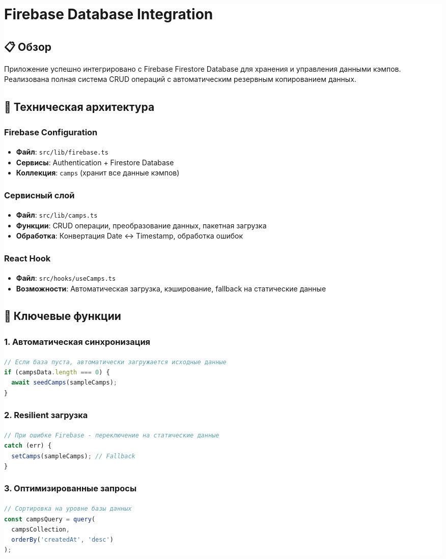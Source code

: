 # Firebase Database Integration

## 📋 Обзор

Приложение успешно интегрировано с Firebase Firestore Database для хранения и управления данными кэмпов. Реализована полная система CRUD операций с автоматическим резервным копированием данных.

## 🔧 Техническая архитектура

### Firebase Configuration
- **Файл**: `src/lib/firebase.ts`
- **Сервисы**: Authentication + Firestore Database
- **Коллекция**: `camps` (хранит все данные кэмпов)

### Сервисный слой
- **Файл**: `src/lib/camps.ts`
- **Функции**: CRUD операции, преобразование данных, пакетная загрузка
- **Обработка**: Конвертация Date ↔ Timestamp, обработка ошибок

### React Hook
- **Файл**: `src/hooks/useCamps.ts`
- **Возможности**: Автоматическая загрузка, кэширование, fallback на статические данные

## 🚀 Ключевые функции

### 1. Автоматическая синхронизация
```typescript
// Если база пуста, автоматически загружается исходные данные
if (campsData.length === 0) {
  await seedCamps(sampleCamps);
}
```

### 2. Resilient загрузка
```typescript
// При ошибке Firebase - переключение на статические данные
catch (err) {
  setCamps(sampleCamps); // Fallback
}
```

### 3. Оптимизированные запросы
```typescript
// Сортировка на уровне базы данных
const campsQuery = query(
  campsCollection, 
  orderBy('createdAt', 'desc')
);
```
